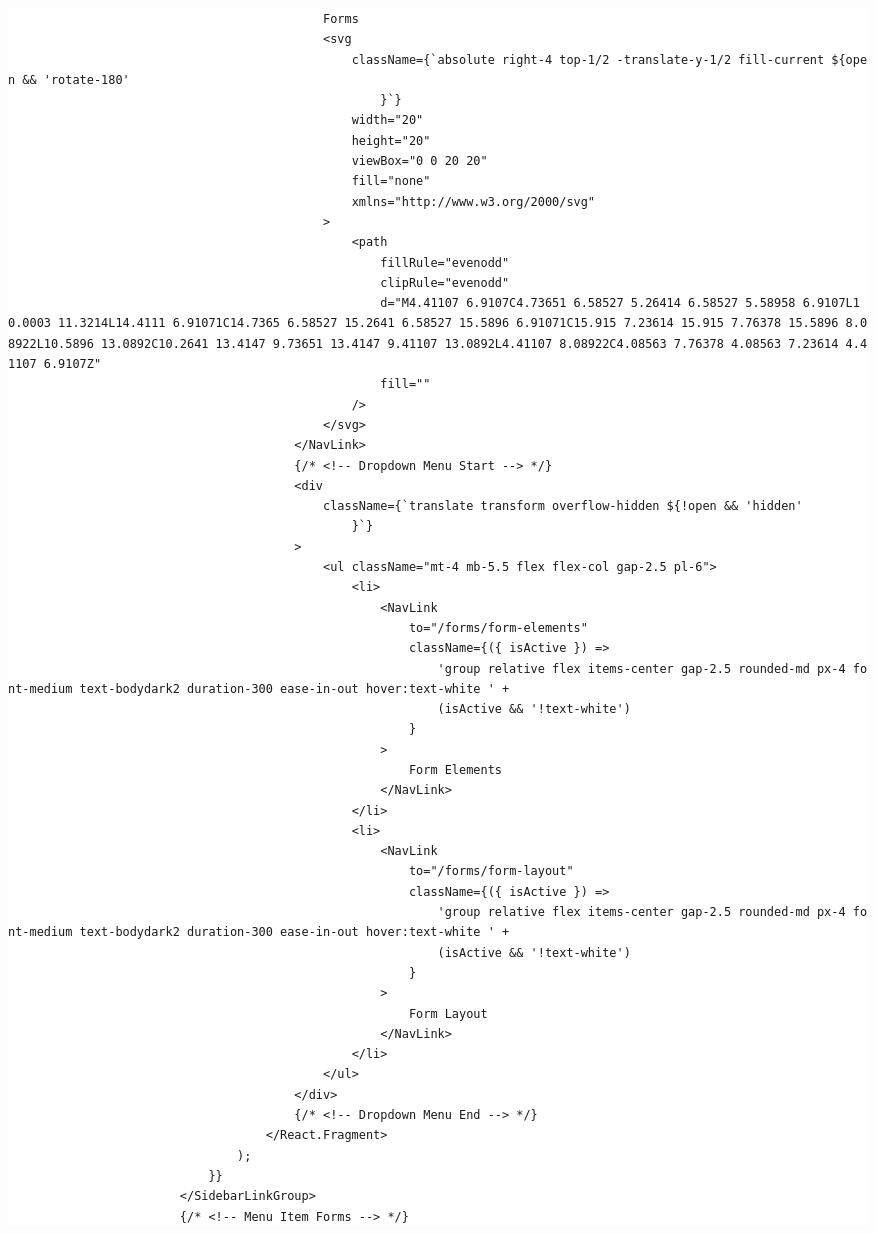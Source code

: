                                                 Forms
                                                <svg
                                                    className={`absolute right-4 top-1/2 -translate-y-1/2 fill-current ${open && 'rotate-180'
                                                        }`}
                                                    width="20"
                                                    height="20"
                                                    viewBox="0 0 20 20"
                                                    fill="none"
                                                    xmlns="http://www.w3.org/2000/svg"
                                                >
                                                    <path
                                                        fillRule="evenodd"
                                                        clipRule="evenodd"
                                                        d="M4.41107 6.9107C4.73651 6.58527 5.26414 6.58527 5.58958 6.9107L10.0003 11.3214L14.4111 6.91071C14.7365 6.58527 15.2641 6.58527 15.5896 6.91071C15.915 7.23614 15.915 7.76378 15.5896 8.08922L10.5896 13.0892C10.2641 13.4147 9.73651 13.4147 9.41107 13.0892L4.41107 8.08922C4.08563 7.76378 4.08563 7.23614 4.41107 6.9107Z"
                                                        fill=""
                                                    />
                                                </svg>
                                            </NavLink>
                                            {/* <!-- Dropdown Menu Start --> */}
                                            <div
                                                className={`translate transform overflow-hidden ${!open && 'hidden'
                                                    }`}
                                            >
                                                <ul className="mt-4 mb-5.5 flex flex-col gap-2.5 pl-6">
                                                    <li>
                                                        <NavLink
                                                            to="/forms/form-elements"
                                                            className={({ isActive }) =>
                                                                'group relative flex items-center gap-2.5 rounded-md px-4 font-medium text-bodydark2 duration-300 ease-in-out hover:text-white ' +
                                                                (isActive && '!text-white')
                                                            }
                                                        >
                                                            Form Elements
                                                        </NavLink>
                                                    </li>
                                                    <li>
                                                        <NavLink
                                                            to="/forms/form-layout"
                                                            className={({ isActive }) =>
                                                                'group relative flex items-center gap-2.5 rounded-md px-4 font-medium text-bodydark2 duration-300 ease-in-out hover:text-white ' +
                                                                (isActive && '!text-white')
                                                            }
                                                        >
                                                            Form Layout
                                                        </NavLink>
                                                    </li>
                                                </ul>
                                            </div>
                                            {/* <!-- Dropdown Menu End --> */}
                                        </React.Fragment>
                                    );
                                }}
                            </SidebarLinkGroup>
                            {/* <!-- Menu Item Forms --> */}
